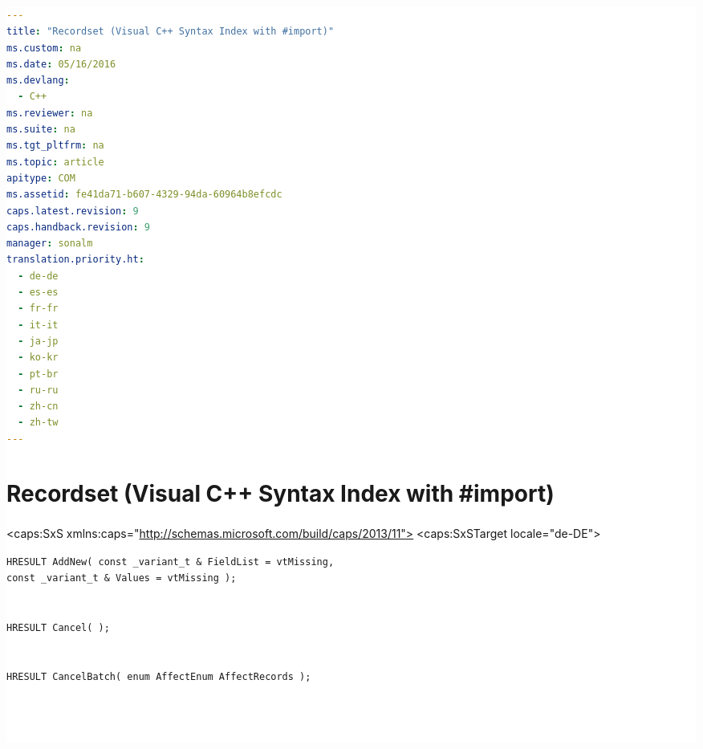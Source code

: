 ```yaml
---
title: "Recordset (Visual C++ Syntax Index with #import)"
ms.custom: na
ms.date: 05/16/2016
ms.devlang: 
  - C++
ms.reviewer: na
ms.suite: na
ms.tgt_pltfrm: na
ms.topic: article
apitype: COM
ms.assetid: fe41da71-b607-4329-94da-60964b8efcdc
caps.latest.revision: 9
caps.handback.revision: 9
manager: sonalm
translation.priority.ht: 
  - de-de
  - es-es
  - fr-fr
  - it-it
  - ja-jp
  - ko-kr
  - pt-br
  - ru-ru
  - zh-cn
  - zh-tw
---
```

# Recordset (Visual C++ Syntax Index with #import)
<?xml version="1.0" encoding="utf-8"?>
<caps:SxS xmlns:caps="http://schemas.microsoft.com/build/caps/2013/11">
  <caps:SxSTarget locale="de-DE">
    <developerReferenceWithoutSyntaxDocument xsi:schemaLocation="http://ddue.schemas.microsoft.com/authoring/2003/5 http://dduestorage.blob.core.windows.net/ddueschema/developer.xsd" xmlns="http://ddue.schemas.microsoft.com/authoring/2003/5" xmlns:xlink="http://www.w3.org/1999/xlink" xmlns:xsi="http://www.w3.org/2001/XMLSchema-instance">
      <introduction></introduction>
      <section>
        <title>
          <caps:sentence sentenceid="a9ac5a6cc3cbe84f9c18323af2b9007f" id="tgt1" class="tgtSentence">Methods</caps:sentence>
        </title>
        <content>
          <code>HRESULT AddNew( const _variant_t &amp; FieldList = vtMissing,
    const    _variant_t &amp; Values = vtMissing );

HRESULT Cancel( );

HRESULT CancelBatch( enum AffectEnum AffectRecords );
